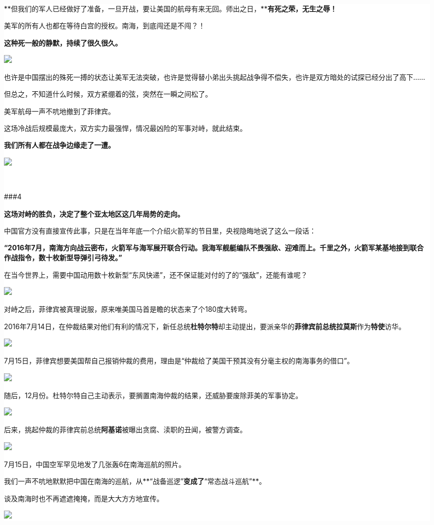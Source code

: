 **但我们的军人已经做好了准备，一旦开战，要让美国的航母有来无回。师出之日，****有死之荣，无生之辱！**

美军的所有人也都在等待白宫的授权。南海，到底闯还是不闯？！

**这种死一般的静默，持续了很久很久。**

![](https://upload-images.jianshu.io/upload_images/6943526-20013b5e40345789.gif?imageMogr2/auto-orient/strip%7CimageView2/2/w/1240)

也许是中国摆出的殊死一搏的状态让美军无法突破，也许是觉得替小弟出头挑起战争得不偿失，也许是双方暗处的试探已经分出了高下……

但总之，不知道什么时候，双方紧绷着的弦，突然在一瞬之间松了。

美军航母一声不吭地撤到了菲律宾。

这场冷战后规模最庞大，双方实力最强悍，情况最凶险的军事对峙，就此结束。

**我们所有人都在战争边缘走了一遭。**

![](https://upload-images.jianshu.io/upload_images/6943526-7b826106cf0403bd.gif?imageMogr2/auto-orient/strip%7CimageView2/2/w/1240)

<br/>

###4

**这场对峙的胜负，决定了整个亚太地区这几年局势的走向。**

中国官方没有直接宣传此事，只是在当年年底一个介绍火箭军的节目里，央视隐晦地说了这么一段话：

**“2016年7月，南海方向战云密布，火箭军与海军展开联合行动。我海军舰艇编队不畏强敌、迎难而上。千里之外，火箭军某基地接到联合作战指令，数十枚新型导弹引弓待发。”**

在当今世界上，需要中国动用数十枚新型“东风快递”，还不保证能对付的了的“强敌”，还能有谁呢？

![](https://upload-images.jianshu.io/upload_images/6943526-5fbb5dd372c25626.gif?imageMogr2/auto-orient/strip%7CimageView2/2/w/1240)

对峙之后，菲律宾被真理说服，原来唯美国马首是瞻的状态来了个180度大转弯。

2016年7月14日，在仲裁结果对他们有利的情况下，新任总统**杜特尔特**却主动提出，要派亲华的**菲律宾前总统拉莫斯**作为**特使**访华。

![](https://upload-images.jianshu.io/upload_images/6943526-f41d3bdf262f8593?imageMogr2/auto-orient/strip%7CimageView2/2/w/1240)

7月15日，菲律宾想要美国帮自己报销仲裁的费用，理由是“仲裁给了美国干预其没有分毫主权的南海事务的借口”。

![](https://upload-images.jianshu.io/upload_images/6943526-30958ecf539581f0?imageMogr2/auto-orient/strip%7CimageView2/2/w/1240)

随后，12月份。杜特尔特自己主动表示，要搁置南海仲裁的结果，还威胁要废除菲美的军事协定。

![](https://upload-images.jianshu.io/upload_images/6943526-b8a8e2a880186237.gif?imageMogr2/auto-orient/strip%7CimageView2/2/w/1240)

后来，挑起仲裁的菲律宾前总统**阿基诺**被曝出贪腐、渎职的丑闻，被警方调查。

![](https://upload-images.jianshu.io/upload_images/6943526-99290920c7e7d577?imageMogr2/auto-orient/strip%7CimageView2/2/w/1240)

7月15日，中国空军罕见地发了几张轰6在南海巡航的照片。 

我们一声不吭地默默把中国在南海的巡航，从**“战备巡逻”**变成了**“常态战斗巡航”**。

谈及南海时也不再遮遮掩掩，而是大大方方地宣传。

![](https://upload-images.jianshu.io/upload_images/6943526-86a9534add011101?imageMogr2/auto-orient/strip%7CimageView2/2/w/1240)
